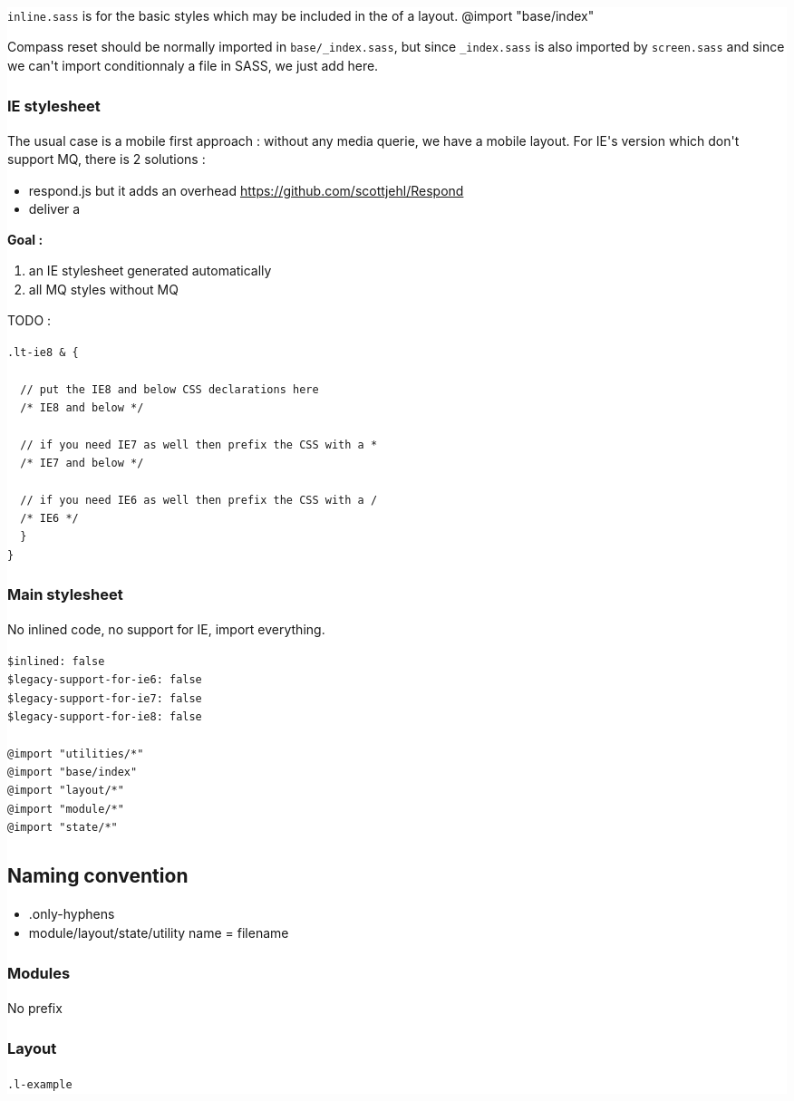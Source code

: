 ```inline.sass``` is for the basic styles which may be included in the <head> of a layout.
    @import "base/index"

Compass reset should be normally imported in ```base/_index.sass```, but since ```_index.sass``` 
is also imported by ```screen.sass``` and since we can't import conditionnaly a file in SASS, 
we just add here.

### IE stylesheet

The usual case is a mobile first approach : without any media querie, we have a mobile layout.
For IE's version which don't support MQ, there is 2 solutions : 
- respond.js but it adds an overhead https://github.com/scottjehl/Respond
- deliver a 

**Goal :**
1. an IE stylesheet generated automatically
2. all MQ styles without MQ

TODO :

    .lt-ie8 & {

      // put the IE8 and below CSS declarations here
      /* IE8 and below */

      // if you need IE7 as well then prefix the CSS with a *
      /* IE7 and below */

      // if you need IE6 as well then prefix the CSS with a /
      /* IE6 */
      }
    }


### Main stylesheet

No inlined code, no support for IE, import everything.


    $inlined: false
    $legacy-support-for-ie6: false
    $legacy-support-for-ie7: false
    $legacy-support-for-ie8: false

    @import "utilities/*"
    @import "base/index"
    @import "layout/*"
    @import "module/*"
    @import "state/*"


## Naming convention

- .only-hyphens
- module/layout/state/utility name = filename

### Modules

No prefix

### Layout
  
    .l-example

```